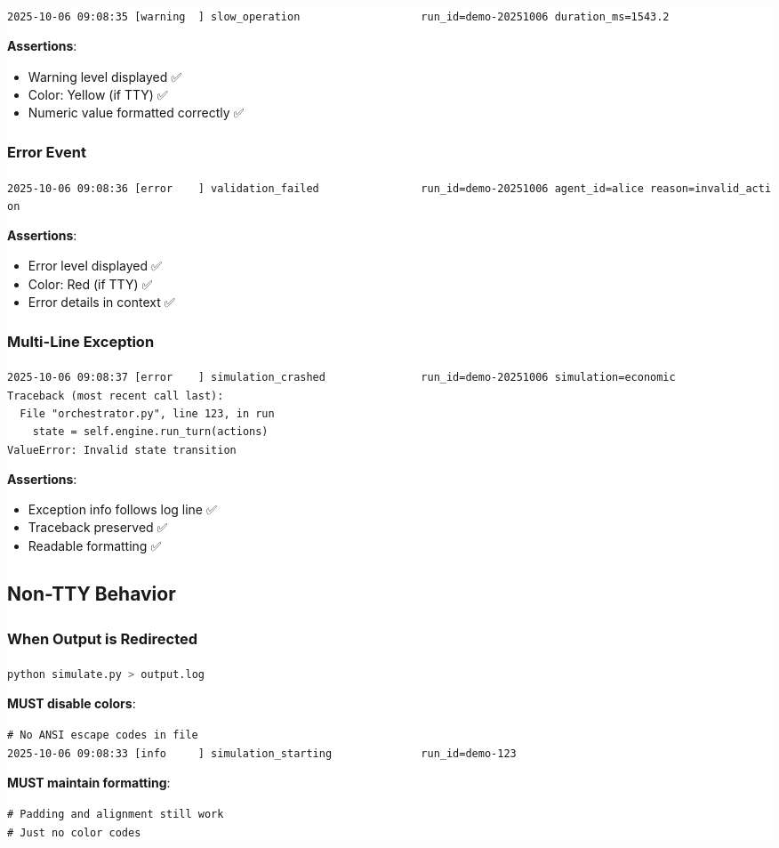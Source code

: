 ```
2025-10-06 09:08:35 [warning  ] slow_operation                   run_id=demo-20251006 duration_ms=1543.2
```

**Assertions**:
- Warning level displayed ✅
- Color: Yellow (if TTY) ✅
- Numeric value formatted correctly ✅

### Error Event

```
2025-10-06 09:08:36 [error    ] validation_failed                run_id=demo-20251006 agent_id=alice reason=invalid_action
```

**Assertions**:
- Error level displayed ✅
- Color: Red (if TTY) ✅
- Error details in context ✅

### Multi-Line Exception

```
2025-10-06 09:08:37 [error    ] simulation_crashed               run_id=demo-20251006 simulation=economic
Traceback (most recent call last):
  File "orchestrator.py", line 123, in run
    state = self.engine.run_turn(actions)
ValueError: Invalid state transition
```

**Assertions**:
- Exception info follows log line ✅
- Traceback preserved ✅
- Readable formatting ✅

## Non-TTY Behavior

### When Output is Redirected

```bash
python simulate.py > output.log
```

**MUST disable colors**:
```
# No ANSI escape codes in file
2025-10-06 09:08:33 [info     ] simulation_starting              run_id=demo-123
```

**MUST maintain formatting**:
```
# Padding and alignment still work
# Just no color codes
```
